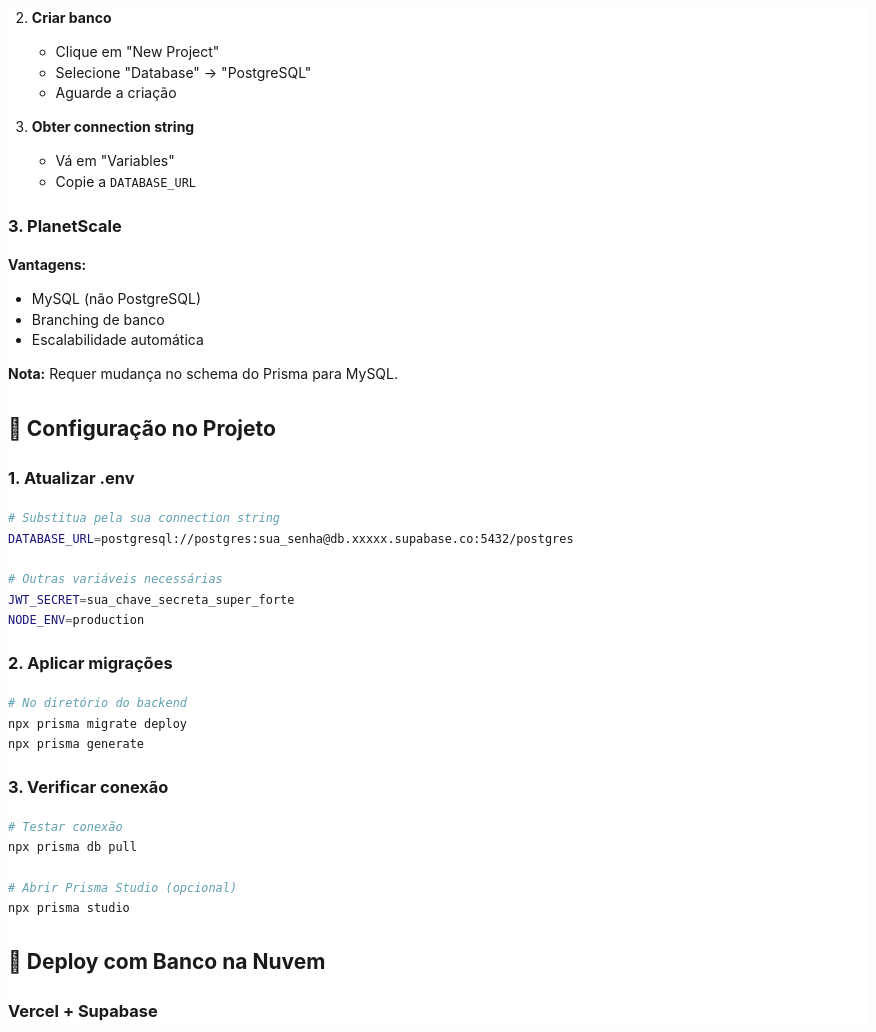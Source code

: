 2. **Criar banco**
   - Clique em "New Project"
   - Selecione "Database" → "PostgreSQL"
   - Aguarde a criação

3. **Obter connection string**
   - Vá em "Variables"
   - Copie a `DATABASE_URL`

### 3. PlanetScale

**Vantagens:**
- MySQL (não PostgreSQL)
- Branching de banco
- Escalabilidade automática

**Nota:** Requer mudança no schema do Prisma para MySQL.

## 🔧 Configuração no Projeto

### 1. Atualizar .env

```bash
# Substitua pela sua connection string
DATABASE_URL=postgresql://postgres:sua_senha@db.xxxxx.supabase.co:5432/postgres

# Outras variáveis necessárias
JWT_SECRET=sua_chave_secreta_super_forte
NODE_ENV=production
```

### 2. Aplicar migrações

```bash
# No diretório do backend
npx prisma migrate deploy
npx prisma generate
```

### 3. Verificar conexão

```bash
# Testar conexão
npx prisma db pull

# Abrir Prisma Studio (opcional)
npx prisma studio
```

## 🚀 Deploy com Banco na Nuvem

### Vercel + Supabase
